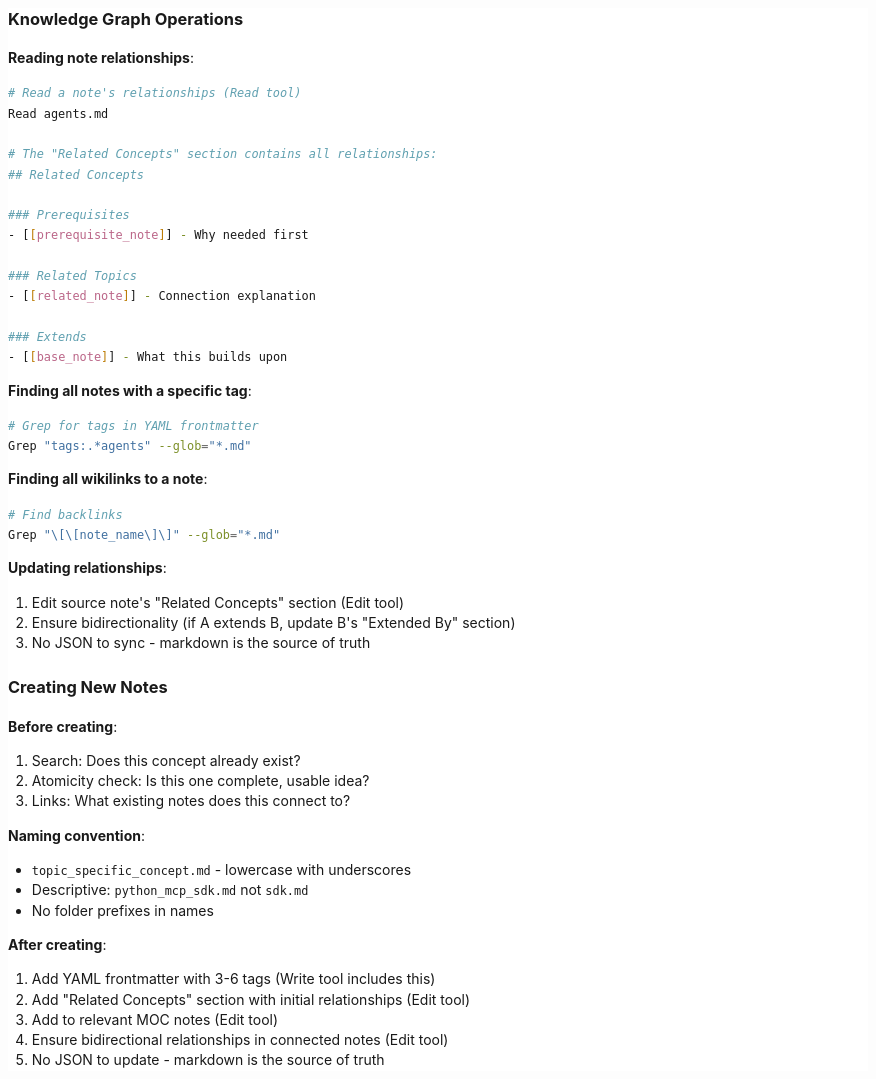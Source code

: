 ### Knowledge Graph Operations

**Reading note relationships**:
```bash
# Read a note's relationships (Read tool)
Read agents.md

# The "Related Concepts" section contains all relationships:
## Related Concepts

### Prerequisites
- [[prerequisite_note]] - Why needed first

### Related Topics
- [[related_note]] - Connection explanation

### Extends
- [[base_note]] - What this builds upon
```

**Finding all notes with a specific tag**:
```bash
# Grep for tags in YAML frontmatter
Grep "tags:.*agents" --glob="*.md"
```

**Finding all wikilinks to a note**:
```bash
# Find backlinks
Grep "\[\[note_name\]\]" --glob="*.md"
```

**Updating relationships**:
1. Edit source note's "Related Concepts" section (Edit tool)
2. Ensure bidirectionality (if A extends B, update B's "Extended By" section)
3. No JSON to sync - markdown is the source of truth

### Creating New Notes

**Before creating**:
1. Search: Does this concept already exist?
2. Atomicity check: Is this one complete, usable idea?
3. Links: What existing notes does this connect to?

**Naming convention**:
- `topic_specific_concept.md` - lowercase with underscores
- Descriptive: `python_mcp_sdk.md` not `sdk.md`
- No folder prefixes in names

**After creating**:
1. Add YAML frontmatter with 3-6 tags (Write tool includes this)
2. Add "Related Concepts" section with initial relationships (Edit tool)
3. Add to relevant MOC notes (Edit tool)
4. Ensure bidirectional relationships in connected notes (Edit tool)
5. No JSON to update - markdown is the source of truth
